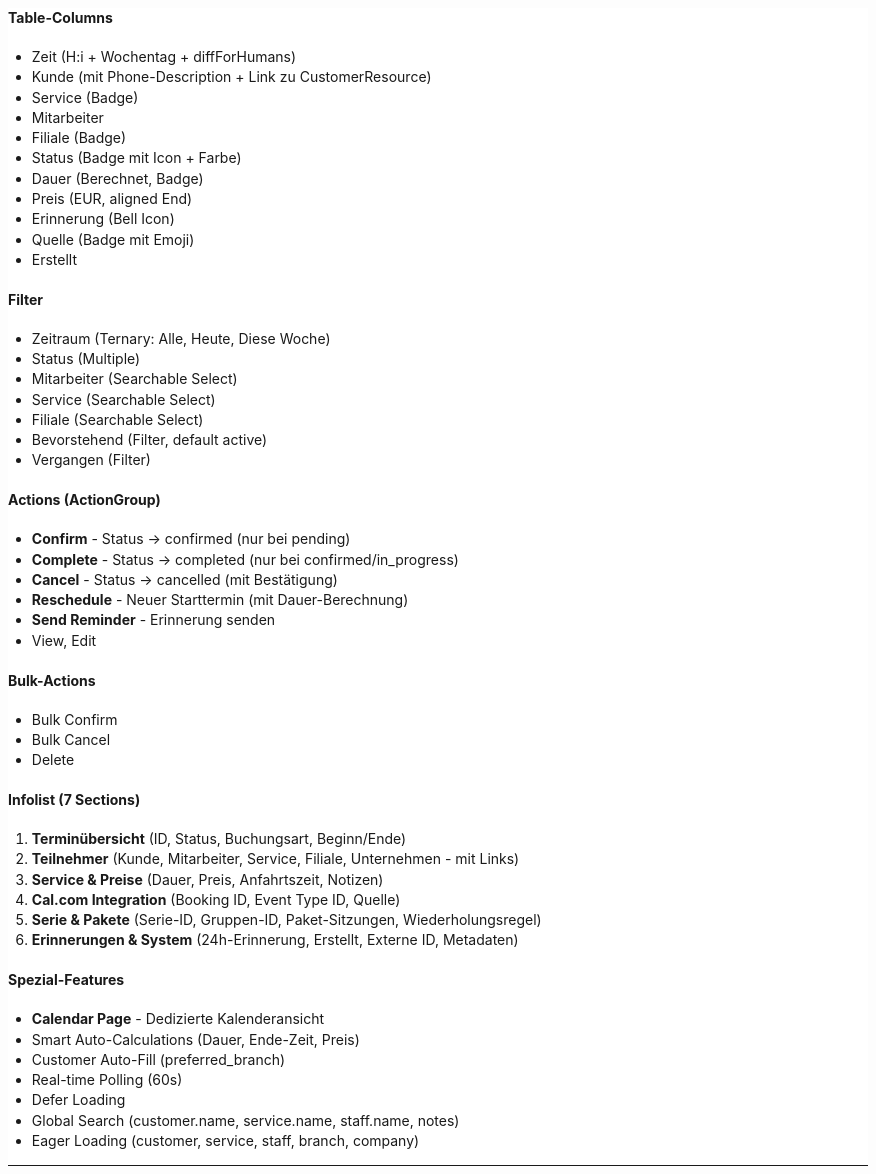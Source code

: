 #### Table-Columns
- Zeit (H:i + Wochentag + diffForHumans)
- Kunde (mit Phone-Description + Link zu CustomerResource)
- Service (Badge)
- Mitarbeiter
- Filiale (Badge)
- Status (Badge mit Icon + Farbe)
- Dauer (Berechnet, Badge)
- Preis (EUR, aligned End)
- Erinnerung (Bell Icon)
- Quelle (Badge mit Emoji)
- Erstellt

#### Filter
- Zeitraum (Ternary: Alle, Heute, Diese Woche)
- Status (Multiple)
- Mitarbeiter (Searchable Select)
- Service (Searchable Select)
- Filiale (Searchable Select)
- Bevorstehend (Filter, default active)
- Vergangen (Filter)

#### Actions (ActionGroup)
- **Confirm** - Status → confirmed (nur bei pending)
- **Complete** - Status → completed (nur bei confirmed/in_progress)
- **Cancel** - Status → cancelled (mit Bestätigung)
- **Reschedule** - Neuer Starttermin (mit Dauer-Berechnung)
- **Send Reminder** - Erinnerung senden
- View, Edit

#### Bulk-Actions
- Bulk Confirm
- Bulk Cancel
- Delete

#### Infolist (7 Sections)
1. **Terminübersicht** (ID, Status, Buchungsart, Beginn/Ende)
2. **Teilnehmer** (Kunde, Mitarbeiter, Service, Filiale, Unternehmen - mit Links)
3. **Service & Preise** (Dauer, Preis, Anfahrtszeit, Notizen)
4. **Cal.com Integration** (Booking ID, Event Type ID, Quelle)
5. **Serie & Pakete** (Serie-ID, Gruppen-ID, Paket-Sitzungen, Wiederholungsregel)
6. **Erinnerungen & System** (24h-Erinnerung, Erstellt, Externe ID, Metadaten)

#### Spezial-Features
- **Calendar Page** - Dedizierte Kalenderansicht
- Smart Auto-Calculations (Dauer, Ende-Zeit, Preis)
- Customer Auto-Fill (preferred_branch)
- Real-time Polling (60s)
- Defer Loading
- Global Search (customer.name, service.name, staff.name, notes)
- Eager Loading (customer, service, staff, branch, company)

---